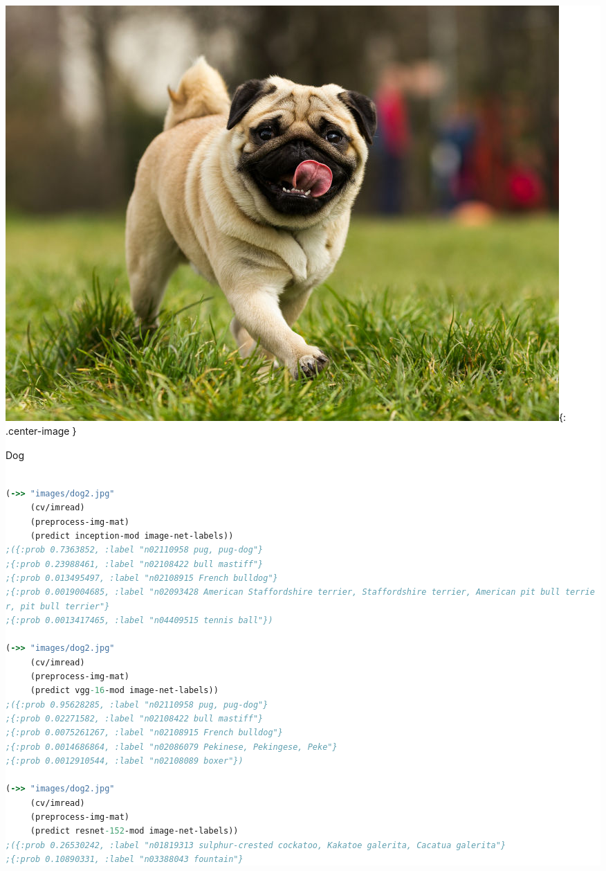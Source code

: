 ![Dog](/assets/images/dog-2.jpg){: .center-image }
<figcaption class="caption">Dog</figcaption>

<br/>

```clojure
(->> "images/dog2.jpg"
     (cv/imread)
     (preprocess-img-mat)
     (predict inception-mod image-net-labels))
;({:prob 0.7363852, :label "n02110958 pug, pug-dog"}
;{:prob 0.23988461, :label "n02108422 bull mastiff"}
;{:prob 0.013495497, :label "n02108915 French bulldog"}
;{:prob 0.0019004685, :label "n02093428 American Staffordshire terrier, Staffordshire terrier, American pit bull terrier, pit bull terrier"}
;{:prob 0.0013417465, :label "n04409515 tennis ball"})

(->> "images/dog2.jpg"
     (cv/imread)
     (preprocess-img-mat)
     (predict vgg-16-mod image-net-labels))
;({:prob 0.95628285, :label "n02110958 pug, pug-dog"}
;{:prob 0.02271582, :label "n02108422 bull mastiff"}
;{:prob 0.0075261267, :label "n02108915 French bulldog"}
;{:prob 0.0014686864, :label "n02086079 Pekinese, Pekingese, Peke"}
;{:prob 0.0012910544, :label "n02108089 boxer"})

(->> "images/dog2.jpg"
     (cv/imread)
     (preprocess-img-mat)
     (predict resnet-152-mod image-net-labels))
;({:prob 0.26530242, :label "n01819313 sulphur-crested cockatoo, Kakatoe galerita, Cacatua galerita"}
;{:prob 0.10890331, :label "n03388043 fountain"}
```